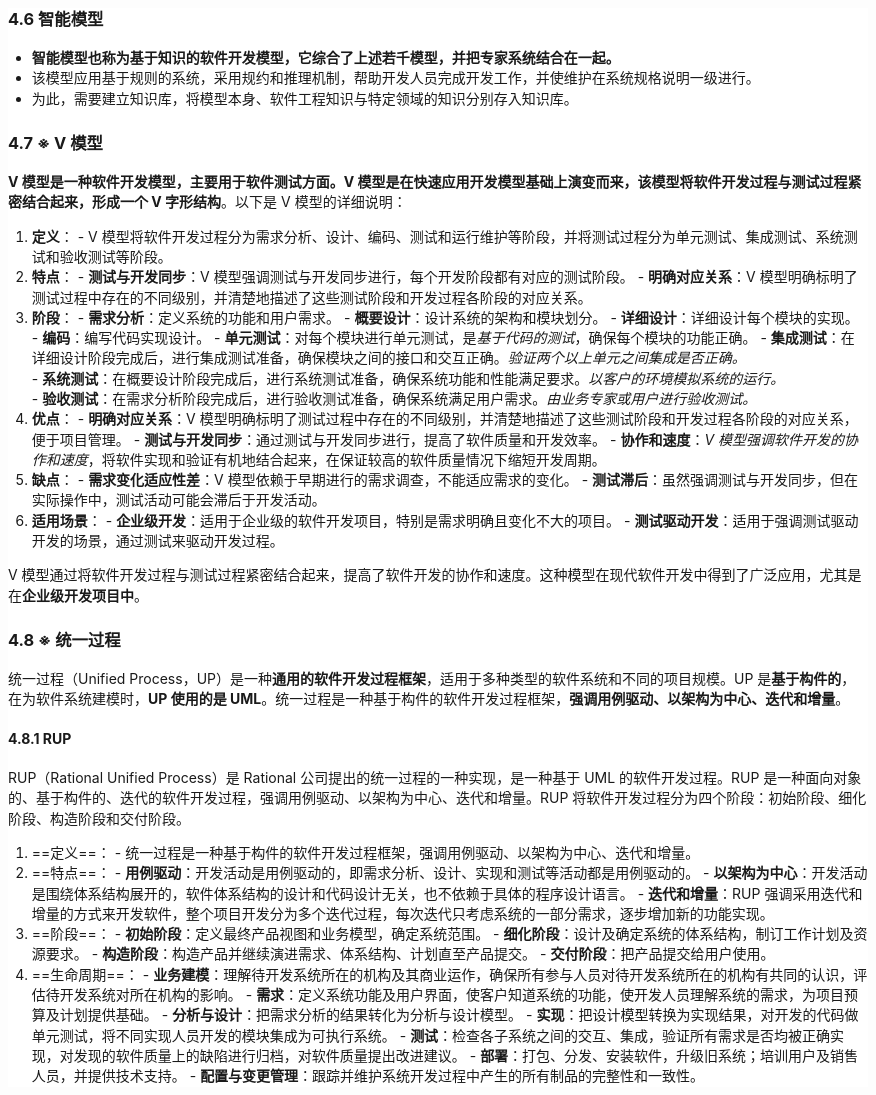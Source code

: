 ### 4.6 智能模型

- **智能模型也称为基于知识的软件开发模型，它综合了上述若千模型，并把专家系统结合在一起。**
- 该模型应用基于规则的系统，采用规约和推理机制，帮助开发人员完成开发工作，并使维护在系统规格说明一级进行。
- 为此，需要建立知识库，将模型本身、软件工程知识与特定领域的知识分别存入知识库。

### 4.7 ※ V 模型

**V 模型是一种软件开发模型，主要用于软件测试方面。V 模型是在快速应用开发模型基础上演变而来，该模型将软件开发过程与测试过程紧密结合起来，形成一个 V 字形结构**。以下是 V 模型的详细说明：

1. **定义**：
		- V 模型将软件开发过程分为需求分析、设计、编码、测试和运行维护等阶段，并将测试过程分为单元测试、集成测试、系统测试和验收测试等阶段。
2. **特点**：
		- **测试与开发同步**：V 模型强调测试与开发同步进行，每个开发阶段都有对应的测试阶段。
		- **明确对应关系**：V 模型明确标明了测试过程中存在的不同级别，并清楚地描述了这些测试阶段和开发过程各阶段的对应关系。
3. **阶段**：
		- **需求分析**：定义系统的功能和用户需求。
		- **概要设计**：设计系统的架构和模块划分。
		- **详细设计**：详细设计每个模块的实现。
		- **编码**：编写代码实现设计。
		- **单元测试**：对每个模块进行单元测试，是*基于代码的测试*，确保每个模块的功能正确。
		- **集成测试**：在详细设计阶段完成后，进行集成测试准备，确保模块之间的接口和交互正确。*验证两个以上单元之间集成是否正确。*  
		- **系统测试**：在概要设计阶段完成后，进行系统测试准备，确保系统功能和性能满足要求。*以客户的环境模拟系统的运行。*  
		- **验收测试**：在需求分析阶段完成后，进行验收测试准备，确保系统满足用户需求。*由业务专家或用户进行验收测试。*
4. **优点**：
		- **明确对应关系**：V 模型明确标明了测试过程中存在的不同级别，并清楚地描述了这些测试阶段和开发过程各阶段的对应关系，便于项目管理。
		- **测试与开发同步**：通过测试与开发同步进行，提高了软件质量和开发效率。
		- **协作和速度**：*V 模型强调软件开发的协作和速度*，将软件实现和验证有机地结合起来，在保证较高的软件质量情况下缩短开发周期。
5. **缺点**：
		- **需求变化适应性差**：V 模型依赖于早期进行的需求调查，不能适应需求的变化。
		- **测试滞后**：虽然强调测试与开发同步，但在实际操作中，测试活动可能会滞后于开发活动。
6. **适用场景**：
		- **企业级开发**：适用于企业级的软件开发项目，特别是需求明确且变化不大的项目。
		- **测试驱动开发**：适用于强调测试驱动开发的场景，通过测试来驱动开发过程。

V 模型通过将软件开发过程与测试过程紧密结合起来，提高了软件开发的协作和速度。这种模型在现代软件开发中得到了广泛应用，尤其是在**企业级开发项目中**。

### 4.8 ※ 统一过程

统一过程（Unified Process，UP）是一种**通用的软件开发过程框架**，适用于多种类型的软件系统和不同的项目规模。UP 是**基于构件的**，在为软件系统建模时，**UP 使用的是 UML**。统一过程是一种基于构件的软件开发过程框架，**强调用例驱动、以架构为中心、迭代和增量**。

#### 4.8.1 RUP

RUP（Rational Unified Process）是 Rational 公司提出的统一过程的一种实现，是一种基于 UML 的软件开发过程。RUP 是一种面向对象的、基于构件的、迭代的软件开发过程，强调用例驱动、以架构为中心、迭代和增量。RUP 将软件开发过程分为四个阶段：初始阶段、细化阶段、构造阶段和交付阶段。

1. ==定义==：
		- 统一过程是一种基于构件的软件开发过程框架，强调用例驱动、以架构为中心、迭代和增量。
2. ==特点==：
		- **用例驱动**：开发活动是用例驱动的，即需求分析、设计、实现和测试等活动都是用例驱动的。
		- **以架构为中心**：开发活动是围绕体系结构展开的，软件体系结构的设计和代码设计无关，也不依赖于具体的程序设计语言。
		- **迭代和增量**：RUP 强调采用迭代和增量的方式来开发软件，整个项目开发分为多个迭代过程，每次迭代只考虑系统的一部分需求，逐步增加新的功能实现。
3. ==阶段==：
		- **初始阶段**：定义最终产品视图和业务模型，确定系统范围。
		- **细化阶段**：设计及确定系统的体系结构，制订工作计划及资源要求。
		- **构造阶段**：构造产品并继续演进需求、体系结构、计划直至产品提交。
		- **交付阶段**：把产品提交给用户使用。
4. ==生命周期==：
		- **业务建模**：理解待开发系统所在的机构及其商业运作，确保所有参与人员对待开发系统所在的机构有共同的认识，评估待开发系统对所在机构的影响。
		- **需求**：定义系统功能及用户界面，使客户知道系统的功能，使开发人员理解系统的需求，为项目预算及计划提供基础。
		- **分析与设计**：把需求分析的结果转化为分析与设计模型。
		- **实现**：把设计模型转换为实现结果，对开发的代码做单元测试，将不同实现人员开发的模块集成为可执行系统。
		- **测试**：检查各子系统之间的交互、集成，验证所有需求是否均被正确实现，对发现的软件质量上的缺陷进行归档，对软件质量提出改进建议。
		- **部署**：打包、分发、安装软件，升级旧系统；培训用户及销售人员，并提供技术支持。
		- **配置与变更管理**：跟踪并维护系统开发过程中产生的所有制品的完整性和一致性。